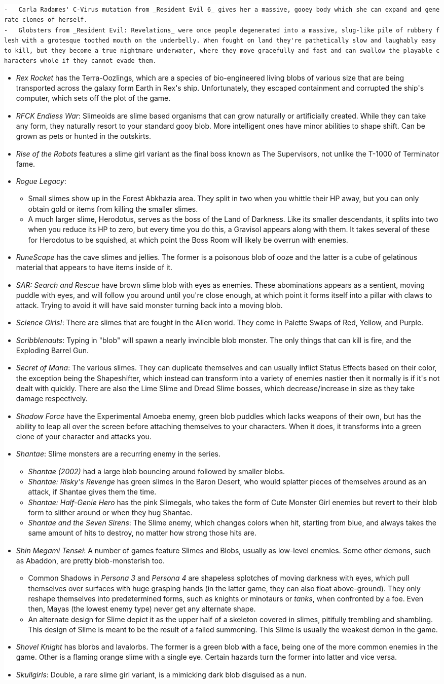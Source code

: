     -   Carla Radames' C-Virus mutation from _Resident Evil 6_ gives her a massive, gooey body which she can expand and generate clones of herself.
    -   Globsters from _Resident Evil: Revelations_ were once people degenerated into a massive, slug-like pile of rubbery flesh with a grotesque toothed mouth on the underbelly. When fought on land they're pathetically slow and laughably easy to kill, but they become a true nightmare underwater, where they move gracefully and fast and can swallow the playable characters whole if they cannot evade them.
-   _Rex Rocket_ has the Terra-Oozlings, which are a species of bio-engineered living blobs of various size that are being transported across the galaxy form Earth in Rex's ship. Unfortunately, they escaped containment and corrupted the ship's computer, which sets off the plot of the game.
-   _RFCK Endless War_: Slimeoids are slime based organisms that can grow naturally or artificially created. While they can take any form, they naturally resort to your standard gooy blob. More intelligent ones have minor abilities to shape shift. Can be grown as pets or hunted in the outskirts.
-   _Rise of the Robots_ features a slime girl variant as the final boss known as The Supervisors, not unlike the T-1000 of Terminator fame.
-   _Rogue Legacy_:
    -   Small slimes show up in the Forest Abkhazia area. They split in two when you whittle their HP away, but you can only obtain gold or items from killing the smaller slimes.
    -   A much larger slime, Herodotus, serves as the boss of the Land of Darkness. Like its smaller descendants, it splits into two when you reduce its HP to zero, but every time you do this, a Gravisol appears along with them. It takes several of these for Herodotus to be squished, at which point the Boss Room will likely be overrun with enemies.
-   _RuneScape_ has the cave slimes and jellies. The former is a poisonous blob of ooze and the latter is a cube of gelatinous material that appears to have items inside of it.
-   _SAR: Search and Rescue_ have brown slime blob with eyes as enemies. These abominations appears as a sentient, moving puddle with eyes, and will follow you around until you're close enough, at which point it forms itself into a pillar with claws to attack. Trying to avoid it will have said monster turning back into a moving blob.
-   _Science Girls!_: There are slimes that are fought in the Alien world. They come in Palette Swaps of Red, Yellow, and Purple.
-   _Scribblenauts_: Typing in "blob" will spawn a nearly invincible blob monster. The only things that can kill is fire, and the Exploding Barrel Gun.
-   _Secret of Mana_: The various slimes. They can duplicate themselves and can usually inflict Status Effects based on their color, the exception being the Shapeshifter, which instead can transform into a variety of enemies nastier then it normally is if it's not dealt with quickly. There are also the Lime Slime and Dread Slime bosses, which decrease/increase in size as they take damage respectively.
-   _Shadow Force_ have the Experimental Amoeba enemy, green blob puddles which lacks weapons of their own, but has the ability to leap all over the screen before attaching themselves to your characters. When it does, it transforms into a green clone of your character and attacks you.
-   _Shantae_: Slime monsters are a recurring enemy in the series.
    -   _Shantae (2002)_ had a large blob bouncing around followed by smaller blobs.
    -   _Shantae: Risky's Revenge_ has green slimes in the Baron Desert, who would splatter pieces of themselves around as an attack, if Shantae gives them the time.
    -   _Shantae: Half-Genie Hero_ has the pink Slimegals, who takes the form of Cute Monster Girl enemies but revert to their blob form to slither around or when they hug Shantae.
    -   _Shantae and the Seven Sirens_: The Slime enemy, which changes colors when hit, starting from blue, and always takes the same amount of hits to destroy, no matter how strong those hits are.

-   _Shin Megami Tensei_: A number of games feature Slimes and Blobs, usually as low-level enemies. Some other demons, such as Abaddon, are pretty blob-monsterish too.
    -   Common Shadows in _Persona 3_ and _Persona 4_ are shapeless splotches of moving darkness with eyes, which pull themselves over surfaces with huge grasping hands (in the latter game, they can also float above-ground). They only reshape themselves into predetermined forms, such as knights or minotaurs or _tanks_, when confronted by a foe. Even then, Mayas (the lowest enemy type) never get any alternate shape.
    -   An alternate design for Slime depict it as the upper half of a skeleton covered in slimes, pitifully trembling and shambling. This design of Slime is meant to be the result of a failed summoning. This Slime is usually the weakest demon in the game.
-   _Shovel Knight_ has blorbs and lavalorbs. The former is a green blob with a face, being one of the more common enemies in the game. Other is a flaming orange slime with a single eye. Certain hazards turn the former into latter and vice versa.
-   _Skullgirls_: Double, a rare slime girl variant, is a mimicking dark blob disguised as a nun.